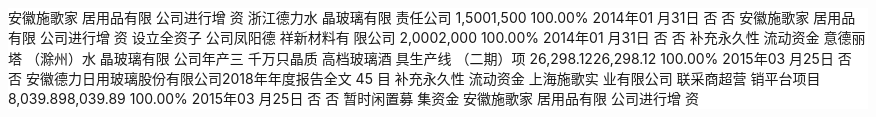 安徽施歌家
居用品有限
公司进行增
资
浙江德力水
晶玻璃有限
责任公司
1,5001,500
100.00%
2014年01
月31日
否
否
安徽施歌家
居用品有限
公司进行增
资
设立全资子
公司凤阳德
祥新材料有
限公司
2,0002,000
100.00%
2014年01
月31日
否
否
补充永久性
流动资金
意德丽塔
（滁州）水
晶玻璃有限
公司年产三
千万只晶质
高档玻璃酒
具生产线
（二期）项
26,298.1226,298.12
100.00%
2015年03
月25日
否
否
安徽德力日用玻璃股份有限公司2018年年度报告全文
45
目
补充永久性
流动资金
上海施歌实
业有限公司
联采商超营
销平台项目
8,039.898,039.89
100.00%
2015年03
月25日
否
否
暂时闲置募
集资金
安徽施歌家
居用品有限
公司进行增
资